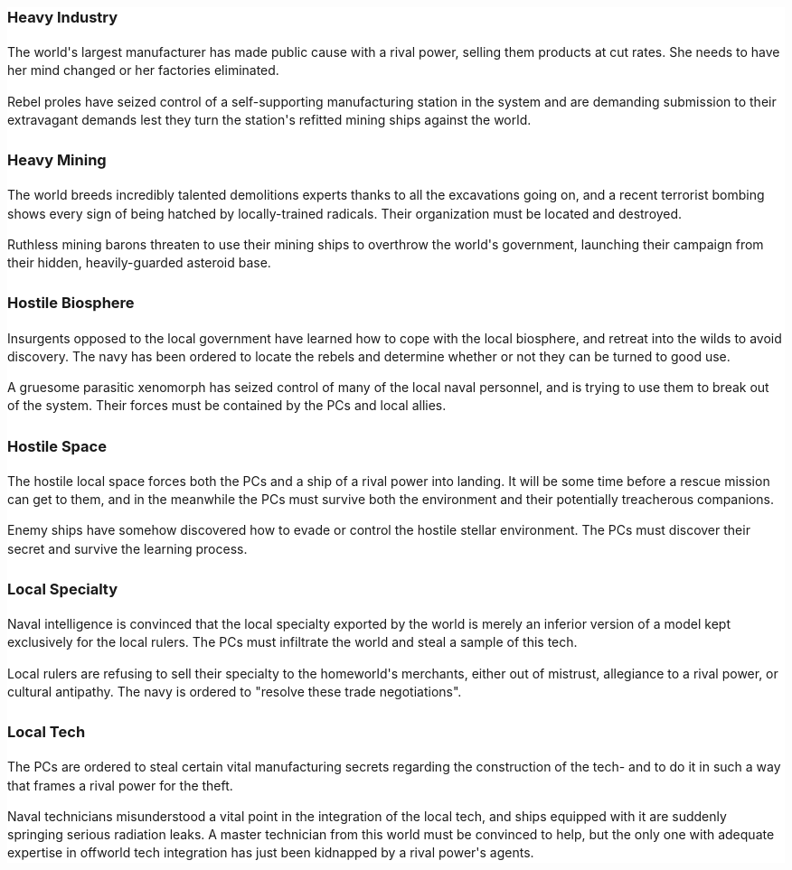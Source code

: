 ### Heavy Industry

The world's largest manufacturer has made public cause with a rival power, selling them products at cut rates. She needs to have her mind changed or her factories eliminated.

Rebel proles have seized control of a self-supporting manufacturing station in the system and are demanding submission to their extravagant demands lest they turn the station's refitted mining ships against the world.

### Heavy Mining

The world breeds incredibly talented demolitions experts thanks to all the excavations going on, and a recent terrorist bombing shows every sign of being hatched by locally-trained radicals. Their organization must be located and destroyed.

Ruthless mining barons threaten to use their mining ships to overthrow the world's government, launching their campaign from their hidden, heavily-guarded asteroid base.

### Hostile Biosphere

Insurgents opposed to the local government have learned how to cope with the local biosphere, and retreat into the wilds to avoid discovery. The navy has been ordered to locate the rebels and determine whether or not they can be turned to good use.

A gruesome parasitic xenomorph has seized control of many of the local naval personnel, and is trying to use them to break out of the system. Their forces must be contained by the PCs and local allies.

### Hostile Space

The hostile local space forces both the PCs and a ship of a rival power into landing. It will be some time before a rescue mission can get to them, and in the meanwhile the PCs must survive both the environment and their potentially treacherous companions.

Enemy ships have somehow discovered how to evade or control the hostile stellar environment. The PCs must discover their secret and survive the learning process.

### Local Specialty

Naval intelligence is convinced that the local specialty exported by the world is merely an inferior version of a model kept exclusively for the local rulers. The PCs must infiltrate the world and steal a sample of this tech.

Local rulers are refusing to sell their specialty to the homeworld's merchants, either out of mistrust, allegiance to a rival power, or cultural antipathy. The navy is ordered to "resolve these trade negotiations".

### Local Tech

The PCs are ordered to steal certain vital manufacturing secrets regarding the construction of the tech- and to do it in such a way that frames a rival power for the theft.

Naval technicians misunderstood a vital point in the integration of the local tech, and ships equipped with it are suddenly springing serious radiation leaks. A master technician from this world must be convinced to help, but the only one with adequate expertise in offworld tech integration has just been kidnapped by a rival power's agents.
